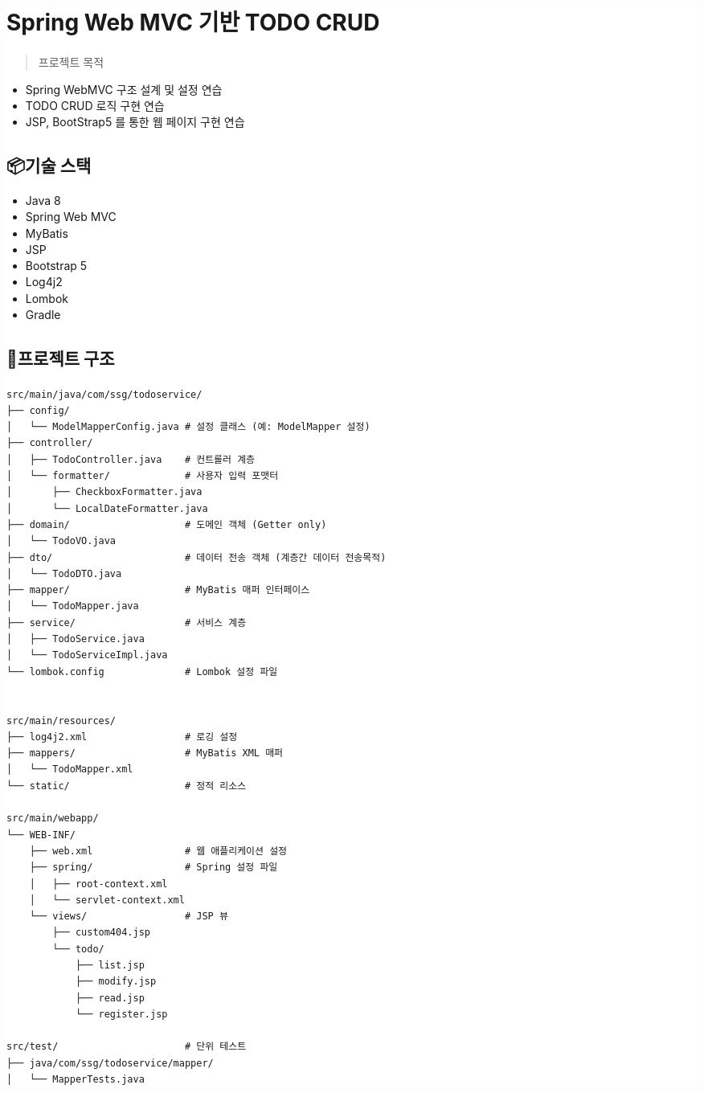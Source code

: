 # Spring Web MVC 기반 TODO CRUD 
> 프로젝트 목적
- Spring WebMVC 구조 설계 및 설정 연습
- TODO CRUD 로직 구현 연습
- JSP, BootStrap5 를 통한 웹 페이지 구현 연습

## 📦기술 스택
- Java 8
- Spring Web MVC
- MyBatis
- JSP
- Bootstrap 5
- Log4j2
- Lombok
- Gradle

## 📁프로젝트 구조
```
src/main/java/com/ssg/todoservice/
├── config/
│   └── ModelMapperConfig.java # 설정 클래스 (예: ModelMapper 설정)
├── controller/
│   ├── TodoController.java    # 컨트롤러 계층
│   └── formatter/             # 사용자 입력 포맷터
│       ├── CheckboxFormatter.java
│       └── LocalDateFormatter.java
├── domain/                    # 도메인 객체 (Getter only)
│   └── TodoVO.java
├── dto/                       # 데이터 전송 객체 (계층간 데이터 전송목적)
│   └── TodoDTO.java
├── mapper/                    # MyBatis 매퍼 인터페이스
│   └── TodoMapper.java
├── service/                   # 서비스 계층
│   ├── TodoService.java  
│   └── TodoServiceImpl.java
└── lombok.config              # Lombok 설정 파일


src/main/resources/
├── log4j2.xml                 # 로깅 설정
├── mappers/                   # MyBatis XML 매퍼
│   └── TodoMapper.xml
└── static/                    # 정적 리소스

src/main/webapp/
└── WEB-INF/
    ├── web.xml                # 웹 애플리케이션 설정
    ├── spring/                # Spring 설정 파일
    │   ├── root-context.xml
    │   └── servlet-context.xml
    └── views/                 # JSP 뷰
        ├── custom404.jsp
        └── todo/
            ├── list.jsp
            ├── modify.jsp
            ├── read.jsp
            └── register.jsp

src/test/                      # 단위 테스트
├── java/com/ssg/todoservice/mapper/
│   └── MapperTests.java      
```
